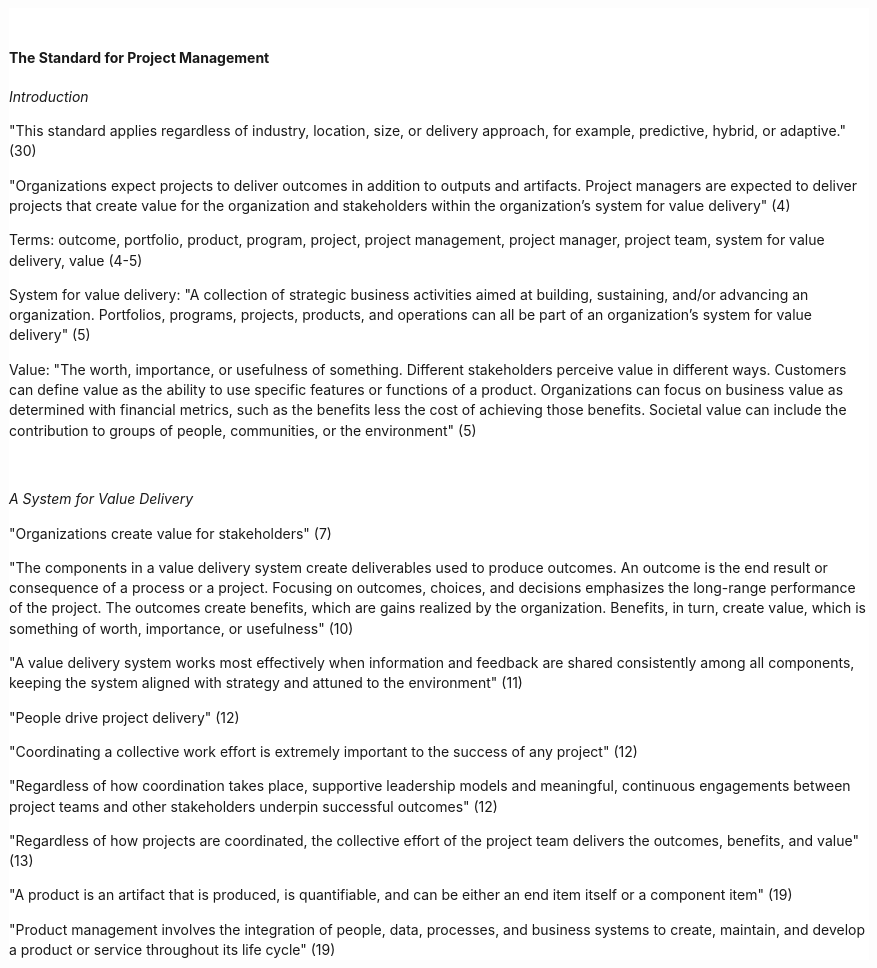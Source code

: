 <br>


#### The Standard for Project Management

*Introduction*

"This standard applies regardless of industry, location, size, or delivery approach, for example, predictive, hybrid, or adaptive." (30)

"Organizations expect projects to deliver outcomes in addition to outputs and artifacts. Project managers are expected to deliver projects that create value for the organization and stakeholders within the organization’s system for value delivery" (4)

Terms: outcome, portfolio, product, program, project, project management, project manager, project team, system for value delivery, value (4-5)

System for value delivery: "A collection of strategic business activities aimed at building, sustaining, and/or advancing an organization. Portfolios, programs, projects, products, and operations can all be part of an organization’s system for value delivery" (5)

Value: "The worth, importance, or usefulness of something. Different stakeholders perceive value in different ways. Customers can define value as the ability to use specific features or functions of a product. Organizations can focus on business value as determined with financial metrics, such as the benefits less the cost of achieving those benefits. Societal value can include the contribution to groups of people, communities, or the environment" (5)

<br>


*A System for Value Delivery*

"Organizations create value for stakeholders" (7)

"The components in a value delivery system create deliverables used to produce outcomes. An outcome is the end result or consequence of a process or a project. Focusing on outcomes, choices, and decisions emphasizes the long-range performance of the project. The outcomes create benefits, which are gains realized by the organization. Benefits, in turn, create value, which is something of worth, importance, or usefulness" (10)

"A value delivery system works most effectively when information and feedback are shared consistently among all components, keeping the system aligned with strategy and attuned to the environment" (11)

"People drive project delivery" (12)

"Coordinating a collective work effort is extremely important to the success of any project" (12)

"Regardless of how coordination takes place, supportive leadership models and meaningful, continuous engagements between project teams and other stakeholders underpin successful outcomes" (12)

"Regardless of how projects are coordinated, the collective effort of the project team delivers the outcomes, benefits, and value" (13)

"A product is an artifact that is produced, is quantifiable, and can be either an end item itself or a component item" (19)

"Product management involves the integration of people, data, processes, and business systems to create, maintain, and develop a product or service throughout its life cycle" (19)
